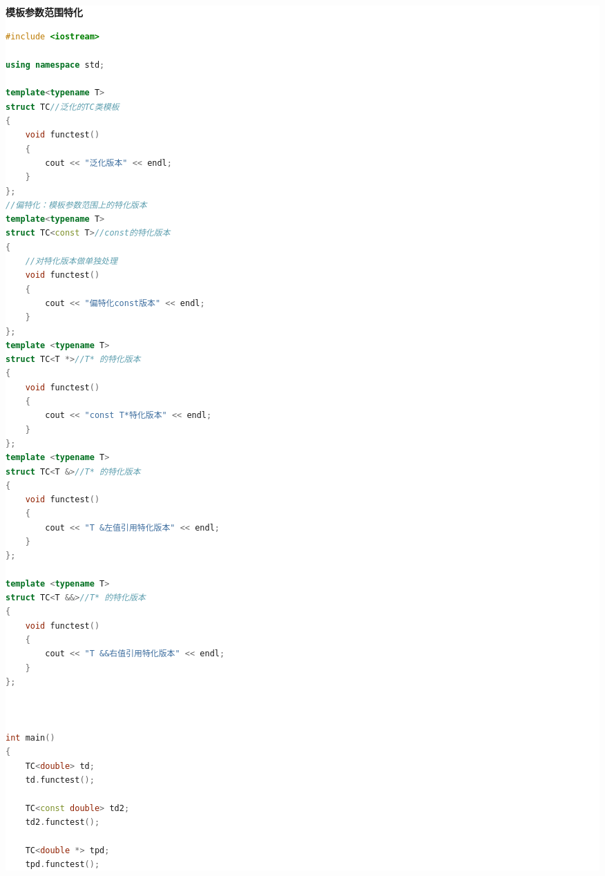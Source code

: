 **模板参数范围特化**

```c++
#include <iostream>

using namespace std;

template<typename T>
struct TC//泛化的TC类模板
{
	void functest()
	{
		cout << "泛化版本" << endl;
	}
};
//偏特化：模板参数范围上的特化版本
template<typename T>
struct TC<const T>//const的特化版本
{
	//对特化版本做单独处理
	void functest()
	{
		cout << "偏特化const版本" << endl;
	}
};
template <typename T>
struct TC<T *>//T* 的特化版本
{
	void functest()
	{
		cout << "const T*特化版本" << endl;
	}
};
template <typename T>
struct TC<T &>//T* 的特化版本
{
	void functest()
	{
		cout << "T &左值引用特化版本" << endl;
	}
};

template <typename T>
struct TC<T &&>//T* 的特化版本
{
	void functest()
	{
		cout << "T &&右值引用特化版本" << endl;
	}
};



int main()
{
	TC<double> td;
	td.functest();

	TC<const double> td2;
	td2.functest();

	TC<double *> tpd;
	tpd.functest();

```